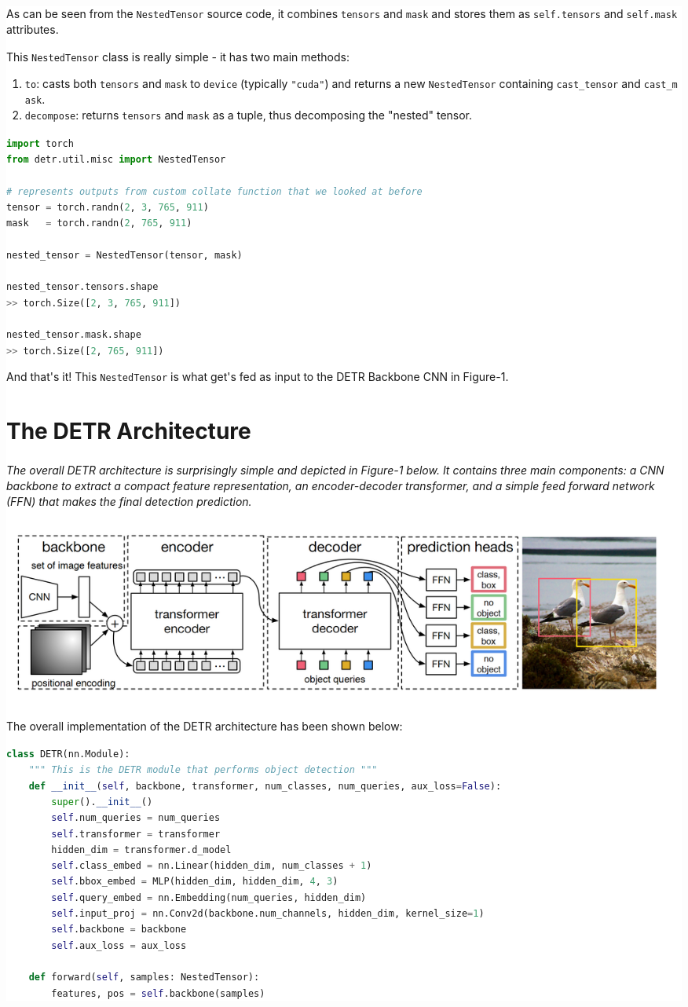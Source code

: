 As can be seen from the `NestedTensor` source code, it combines `tensors` and `mask` and stores them as `self.tensors` and `self.mask` attributes. 

This `NestedTensor` class is really simple - it has two main methods:
1. `to`: casts both `tensors` and `mask` to `device` (typically `"cuda"`) and returns a new `NestedTensor` containing `cast_tensor` and `cast_mask`.
2. `decompose`: returns `tensors` and `mask` as a tuple, thus decomposing the "nested" tensor.

```python 
import torch
from detr.util.misc import NestedTensor

# represents outputs from custom collate function that we looked at before
tensor = torch.randn(2, 3, 765, 911)
mask   = torch.randn(2, 765, 911)

nested_tensor = NestedTensor(tensor, mask)

nested_tensor.tensors.shape
>> torch.Size([2, 3, 765, 911])

nested_tensor.mask.shape
>> torch.Size([2, 765, 911])
```

And that's it! This `NestedTensor` is what get's fed as input to the DETR Backbone CNN in Figure-1.

# The DETR Architecture 
*The overall DETR architecture is surprisingly simple and depicted in Figure-1 below. It contains three main components: a CNN backbone to extract a compact feature representation, an  encoder-decoder transformer, and a simple feed forward network (FFN) that makes the final detection prediction.*

![](/images/detr_architecture.png "Figure-4: DETR Architecture")


The overall implementation of the DETR architecture has been shown below: 

```python
class DETR(nn.Module):
    """ This is the DETR module that performs object detection """
    def __init__(self, backbone, transformer, num_classes, num_queries, aux_loss=False):
        super().__init__()
        self.num_queries = num_queries
        self.transformer = transformer
        hidden_dim = transformer.d_model
        self.class_embed = nn.Linear(hidden_dim, num_classes + 1)
        self.bbox_embed = MLP(hidden_dim, hidden_dim, 4, 3)
        self.query_embed = nn.Embedding(num_queries, hidden_dim)
        self.input_proj = nn.Conv2d(backbone.num_channels, hidden_dim, kernel_size=1)
        self.backbone = backbone
        self.aux_loss = aux_loss

    def forward(self, samples: NestedTensor):
        features, pos = self.backbone(samples)
```